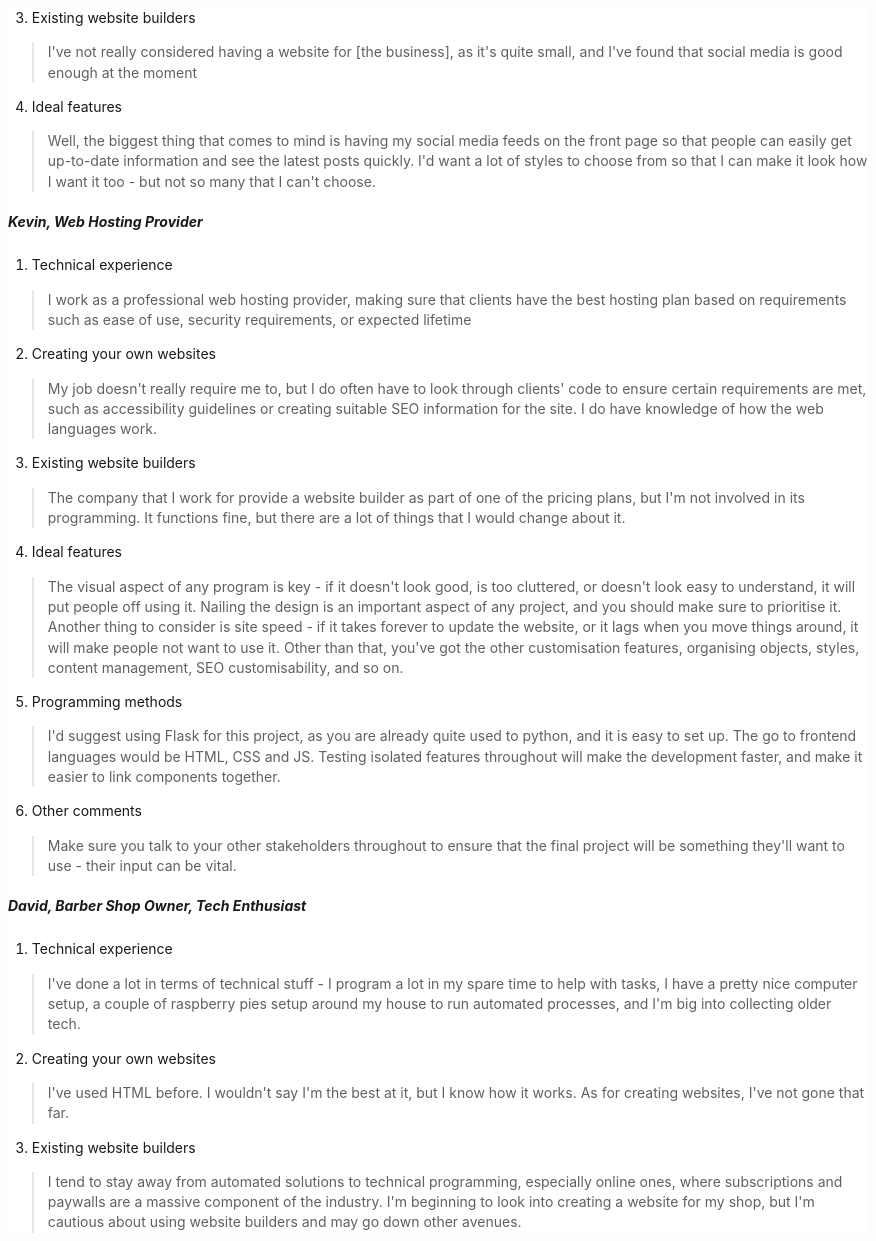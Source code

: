   3. Existing website builders
  > I've not really considered having a website for [the business], as it's quite small, and I've found that social media is good enough at the moment

  4. Ideal features
  > Well, the biggest thing that comes to mind is having my social media feeds on the front page so that people can easily get up-to-date information and see the latest posts quickly. I'd want a lot of styles to choose from so that I can make it look how I want it too - but not so many that I can't choose.

##### Kevin, Web Hosting Provider
  1. Technical experience
  > I work as a professional web hosting provider, making sure that clients have the best hosting plan based on requirements such as ease of use, security requirements, or expected lifetime

  2. Creating your own websites
  > My job doesn't really require me to, but I do often have to look through clients' code to ensure certain requirements are met, such as accessibility guidelines or creating suitable SEO information for the site. I do have knowledge of how the web languages work.

  3. Existing website builders
  > The company that I work for provide a website builder as part of one of the pricing plans, but I'm not involved in its programming. It functions fine, but there are a lot of things that I would change about it.

  4. Ideal features
  > The visual aspect of any program is key - if it doesn't look good, is too cluttered, or doesn't look easy to understand, it will put people off using it. Nailing the design is an important aspect of any project, and you should make sure to prioritise it. Another thing to consider is site speed - if it takes forever to update the website, or it lags when you move things around, it will make people not want to use it. Other than that, you've got the other customisation features, organising objects, styles, content management, SEO customisability, and so on.

  5. Programming methods
  > I'd suggest using Flask for this project, as you are already quite used to python, and it is easy to set up. The go to frontend languages would be HTML, CSS and JS. Testing isolated features throughout will make the development faster, and make it easier to link components together.

  6. Other comments
  > Make sure you talk to your other stakeholders throughout to ensure that the final project will be something they'll want to use - their input can be vital.

##### David, Barber Shop Owner, Tech Enthusiast

  1. Technical experience
  > I've done a lot in terms of technical stuff - I program a lot in my spare time to help with tasks, I have a pretty nice computer setup, a couple of raspberry pies setup around my house to run automated processes, and I'm big into collecting older tech.

  2. Creating your own websites
  > I've used HTML before. I wouldn't say I'm the best at it, but I know how it works. As for creating websites, I've not gone that far.

  3. Existing website builders
  > I tend to stay away from automated solutions to technical programming, especially online ones, where subscriptions and paywalls are a massive component of the industry. I'm beginning to look into creating a website for my shop, but I'm cautious about using website builders and may go down other avenues.
